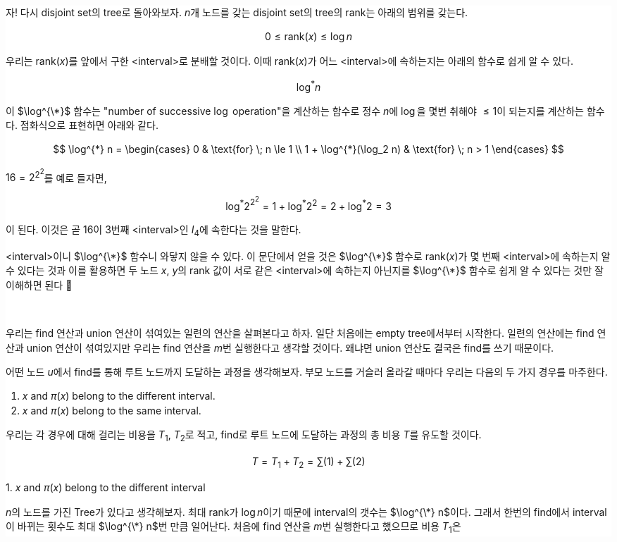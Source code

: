 자! 다시 disjoint set의 tree로 돌아와보자. $n$개 노드를 갖는 disjoint set의 tree의 $\text{rank}$는 아래의 범위를 갖는다.

$$
0 \le \text{rank}(x) \le \log n
$$

우리는 $\text{rank}(x)$를 앞에서 구한 \<interval\>로 분배할 것이다. 이때 $\text{rank}(x)$가 어느 \<interval\>에 속하는지는 아래의 함수로 쉽게 알 수 있다.

$$
\log^{*} n
$$

이 $\log^{\*}$ 함수는 "number of successive $\log$ operation"을 계산하는 함수로 정수 $n$에 $\log$을 몇번 취해야 $\le 1$이 되는지를 계산하는 함수다. 점화식으로 표현하면 아래와 같다.

$$
\log^{*} n = \begin{cases}
0 & \text{for} \; n \le 1 \\
1 + \log^{*}(\log_2 n) & \text{for} \; n > 1
\end{cases}
$$

$16 = 2^{2^{2}}$를 예로 들자면,

$$
\log^{*} 2^{2^{2}} = 1 + \log^{*} 2^{2} = 2 + \log^{*} 2 = 3
$$

이 된다. 이것은 곧 $16$이 3번째 \<interval\>인 $I_4$에 속한다는 것을 말한다.

\<interval\>이니 $\log^{\*}$ 함수니 와닿지 않을 수 있다. 이 문단에서 얻을 것은 $\log^{\*}$ 함수로 $\text{rank}(x)$가 몇 번째 \<interval\>에 속하는지 알 수 있다는 것과 이를 활용하면 두 노드 $x$, $y$의 $\text{rank}$ 값이 서로 같은 \<interval\>에 속하는지 아닌지를 $\log^{\*}$ 함수로 쉽게 알 수 있다는 것만 잘 이해하면 된다 👏

<br/>

우리는 $\text{find}$ 연산과 $\text{union}$ 연산이 섞여있는 일련의 연산을 살펴본다고 하자. 일단 처음에는 empty tree에서부터 시작한다. 일련의 연산에는 $\text{find}$ 연산과 $\text{union}$ 연산이 섞여있지만 우리는 $\text{find}$ 연산을 $m$번 실행한다고 생각할 것이다. 왜냐면 $\text{union}$ 연산도 결국은 $\text{find}$를 쓰기 때문이다.

어떤 노드 $u$에서 $\text{find}$를 통해 루트 노드까지 도달하는 과정을 생각해보자. 부모 노드를 거슬러 올라갈 때마다 우리는 다음의 두 가지 경우를 마주한다.

1. $x$ and $\pi(x)$ belong to the different interval.
2. $x$ and $\pi(x)$ belong to the same interval.

우리는 각 경우에 대해 걸리는 비용을 $T_1$, $T_2$로 적고, $\text{find}$로 루트 노드에 도달하는 과정의 총 비용 $T$를 유도할 것이다.

$$
T = T_1 + T_2 = \sum (1) + \sum (2)
$$

<div class="proof" markdown="1">

1\. $x$ and $\pi(x)$ belong to the different interval

$n$의 노드를 가진 Tree가 있다고 생각해보자. 최대 $\text{rank}$가 $\log n$이기 때문에 interval의 갯수는 $\log^{\*} n$이다. 그래서 한번의 $\text{find}$에서 interval이 바뀌는 횟수도 최대 $\log^{\*} n$번 만큼 일어난다. 처음에 $\text{find}$ 연산을 $m$번 실행한다고 했으므로 비용 $T_1$은
